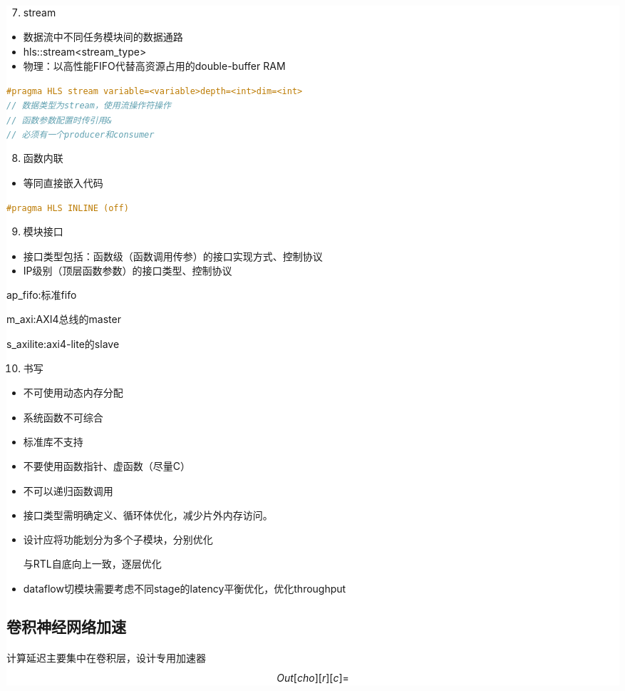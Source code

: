 7. stream

- 数据流中不同任务模块间的数据通路
- hls::stream<stream_type>
- 物理：以高性能FIFO代替高资源占用的double-buffer RAM

```cpp
#pragma HLS stream variable=<variable>depth=<int>dim=<int>
// 数据类型为stream，使用流操作符操作
// 函数参数配置时传引用&
// 必须有一个producer和consumer
```

8. 函数内联

- 等同直接嵌入代码

```c
#pragma HLS INLINE (off)
```

9. 模块接口

- 接口类型包括：函数级（函数调用传参）的接口实现方式、控制协议
- IP级别（顶层函数参数）的接口类型、控制协议

ap_fifo:标准fifo

m_axi:AXI4总线的master

s_axilite:axi4-lite的slave

10. 书写

- 不可使用动态内存分配

- 系统函数不可综合

- 标准库不支持

- 不要使用函数指针、虚函数（尽量C）

- 不可以递归函数调用

- 接口类型需明确定义、循环体优化，减少片外内存访问。

- 设计应将功能划分为多个子模块，分别优化

  与RTL自底向上一致，逐层优化

- dataflow切模块需要考虑不同stage的latency平衡优化，优化throughput



## 卷积神经网络加速

计算延迟主要集中在卷积层，设计专用加速器
$$
Out[cho][r][c]=
$$

